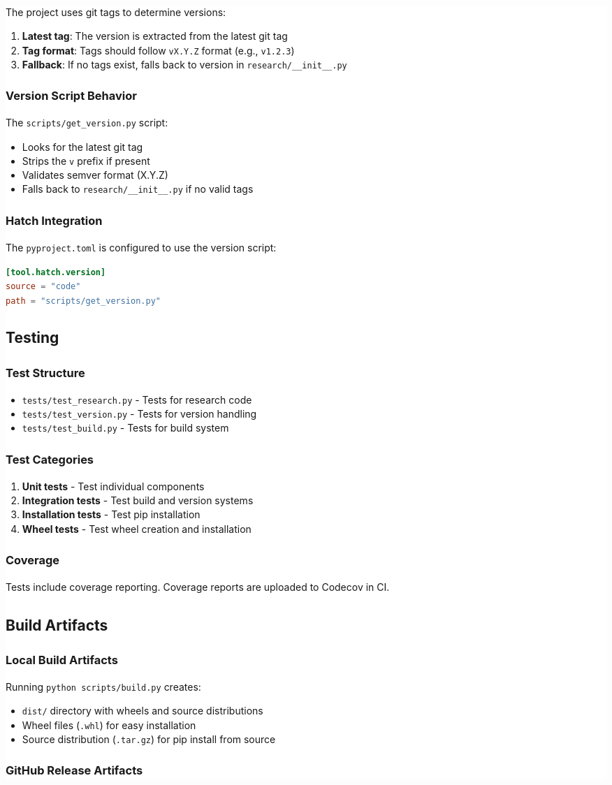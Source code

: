 The project uses git tags to determine versions:

1. **Latest tag**: The version is extracted from the latest git tag
2. **Tag format**: Tags should follow `vX.Y.Z` format (e.g., `v1.2.3`)
3. **Fallback**: If no tags exist, falls back to version in `research/__init__.py`

### Version Script Behavior

The `scripts/get_version.py` script:
- Looks for the latest git tag
- Strips the `v` prefix if present
- Validates semver format (X.Y.Z)
- Falls back to `research/__init__.py` if no valid tags

### Hatch Integration

The `pyproject.toml` is configured to use the version script:
```toml
[tool.hatch.version]
source = "code"
path = "scripts/get_version.py"
```

## Testing

### Test Structure

- `tests/test_research.py` - Tests for research code
- `tests/test_version.py` - Tests for version handling
- `tests/test_build.py` - Tests for build system

### Test Categories

1. **Unit tests** - Test individual components
2. **Integration tests** - Test build and version systems
3. **Installation tests** - Test pip installation
4. **Wheel tests** - Test wheel creation and installation

### Coverage

Tests include coverage reporting. Coverage reports are uploaded to Codecov in CI.

## Build Artifacts

### Local Build Artifacts

Running `python scripts/build.py` creates:
- `dist/` directory with wheels and source distributions
- Wheel files (`.whl`) for easy installation
- Source distribution (`.tar.gz`) for pip install from source

### GitHub Release Artifacts
